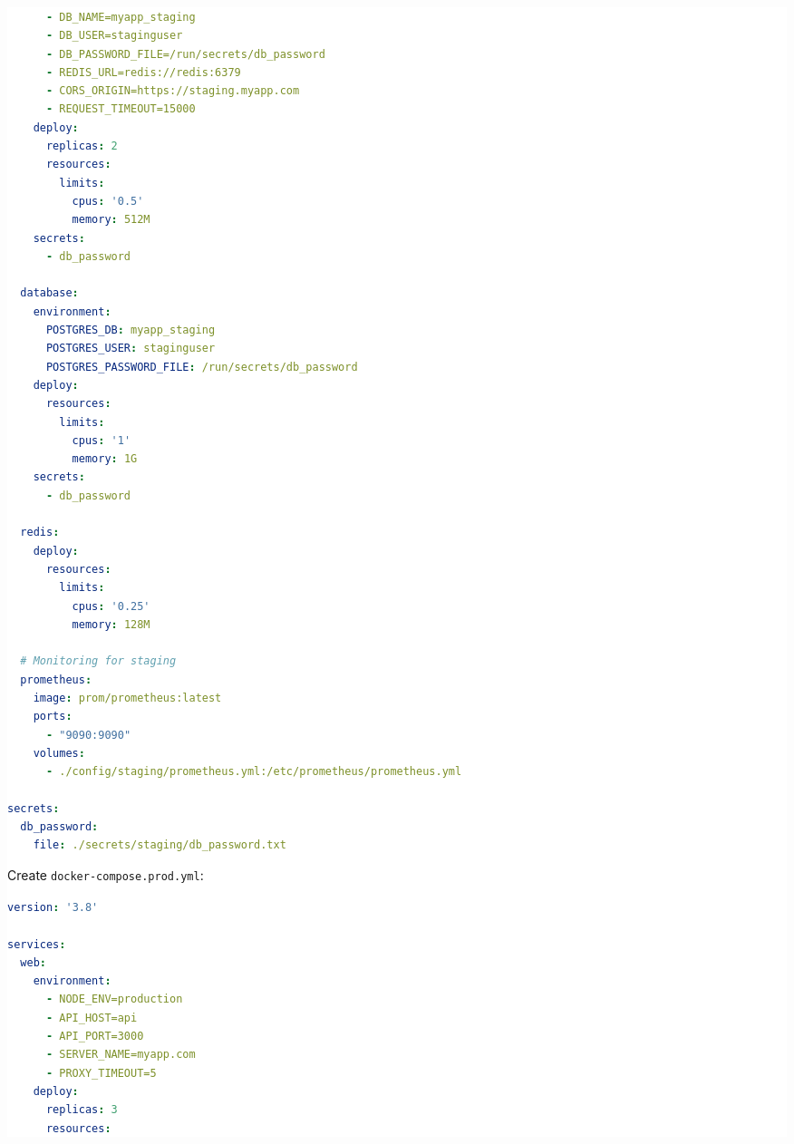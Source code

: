 ```yaml
      - DB_NAME=myapp_staging
      - DB_USER=staginguser
      - DB_PASSWORD_FILE=/run/secrets/db_password
      - REDIS_URL=redis://redis:6379
      - CORS_ORIGIN=https://staging.myapp.com
      - REQUEST_TIMEOUT=15000
    deploy:
      replicas: 2
      resources:
        limits:
          cpus: '0.5'
          memory: 512M
    secrets:
      - db_password

  database:
    environment:
      POSTGRES_DB: myapp_staging
      POSTGRES_USER: staginguser
      POSTGRES_PASSWORD_FILE: /run/secrets/db_password
    deploy:
      resources:
        limits:
          cpus: '1'
          memory: 1G
    secrets:
      - db_password

  redis:
    deploy:
      resources:
        limits:
          cpus: '0.25'
          memory: 128M

  # Monitoring for staging
  prometheus:
    image: prom/prometheus:latest
    ports:
      - "9090:9090"
    volumes:
      - ./config/staging/prometheus.yml:/etc/prometheus/prometheus.yml

secrets:
  db_password:
    file: ./secrets/staging/db_password.txt
```

Create `docker-compose.prod.yml`:

```yaml
version: '3.8'

services:
  web:
    environment:
      - NODE_ENV=production
      - API_HOST=api
      - API_PORT=3000
      - SERVER_NAME=myapp.com
      - PROXY_TIMEOUT=5
    deploy:
      replicas: 3
      resources:
```